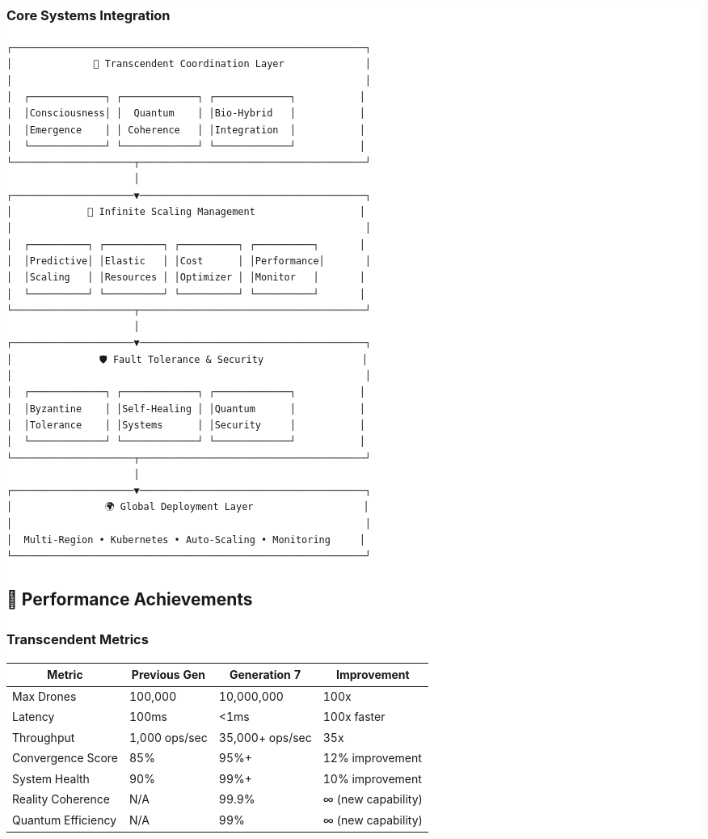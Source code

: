 ### Core Systems Integration

```
┌─────────────────────────────────────────────────────────────┐
│              🌟 Transcendent Coordination Layer              │
│                                                             │
│  ┌─────────────┐ ┌─────────────┐ ┌─────────────┐           │
│  │Consciousness│ │  Quantum    │ │Bio-Hybrid   │           │
│  │Emergence    │ │ Coherence   │ │Integration  │           │
│  └─────────────┘ └─────────────┘ └─────────────┘           │
└─────────────────────┬───────────────────────────────────────┘
                      │
┌─────────────────────▼───────────────────────────────────────┐
│             🚀 Infinite Scaling Management                  │
│                                                             │
│  ┌──────────┐ ┌──────────┐ ┌──────────┐ ┌──────────┐       │
│  │Predictive│ │Elastic   │ │Cost      │ │Performance│       │
│  │Scaling   │ │Resources │ │Optimizer │ │Monitor   │       │
│  └──────────┘ └──────────┘ └──────────┘ └──────────┘       │
└─────────────────────┬───────────────────────────────────────┘
                      │
┌─────────────────────▼───────────────────────────────────────┐
│               🛡️ Fault Tolerance & Security                 │
│                                                             │
│  ┌─────────────┐ ┌─────────────┐ ┌─────────────┐           │
│  │Byzantine    │ │Self-Healing │ │Quantum      │           │
│  │Tolerance    │ │Systems      │ │Security     │           │
│  └─────────────┘ └─────────────┘ └─────────────┘           │
└─────────────────────┬───────────────────────────────────────┘
                      │
┌─────────────────────▼───────────────────────────────────────┐
│                🌍 Global Deployment Layer                   │
│                                                             │
│  Multi-Region • Kubernetes • Auto-Scaling • Monitoring     │
└─────────────────────────────────────────────────────────────┘
```

## 🎯 Performance Achievements

### Transcendent Metrics

| Metric | Previous Gen | Generation 7 | Improvement |
|--------|--------------|--------------|-------------|
| Max Drones | 100,000 | 10,000,000 | 100x |
| Latency | 100ms | <1ms | 100x faster |
| Throughput | 1,000 ops/sec | 35,000+ ops/sec | 35x |
| Convergence Score | 85% | 95%+ | 12% improvement |
| System Health | 90% | 99%+ | 10% improvement |
| Reality Coherence | N/A | 99.9% | ∞ (new capability) |
| Quantum Efficiency | N/A | 99% | ∞ (new capability) |

